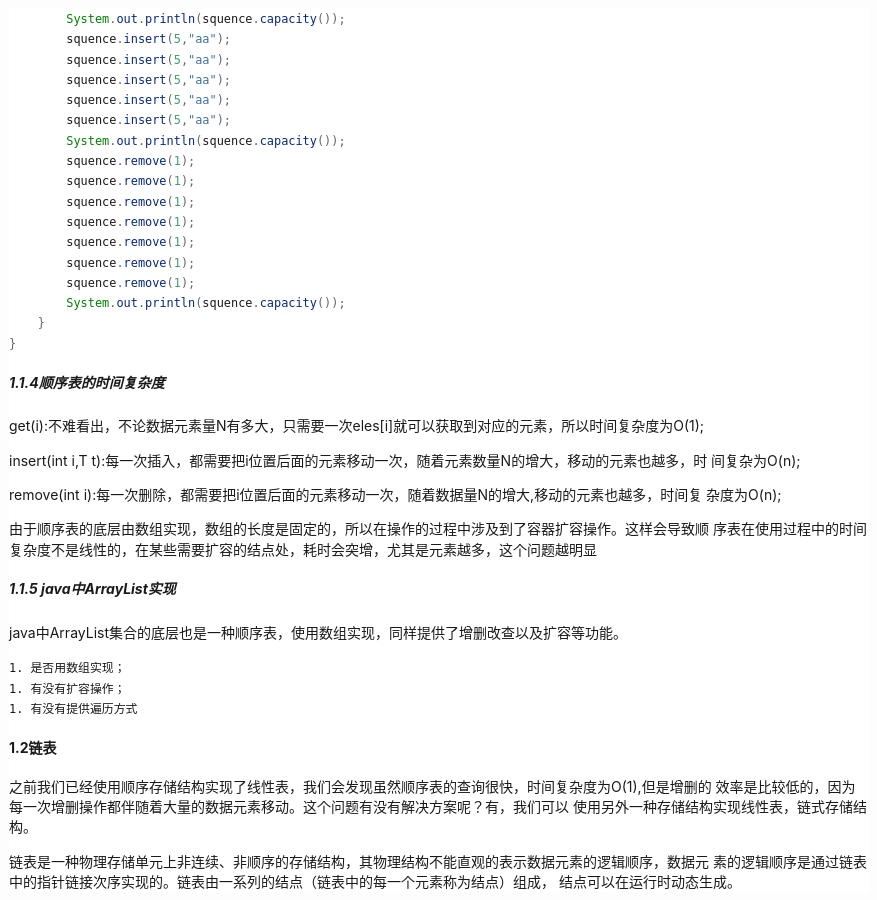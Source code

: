 ```java
        System.out.println(squence.capacity());
        squence.insert(5,"aa");
        squence.insert(5,"aa");
        squence.insert(5,"aa");
        squence.insert(5,"aa");
        squence.insert(5,"aa");
        System.out.println(squence.capacity());
        squence.remove(1);
        squence.remove(1);
        squence.remove(1);
        squence.remove(1);
        squence.remove(1);
        squence.remove(1);
        squence.remove(1);
        System.out.println(squence.capacity());
    }
}
```



##### 1.1.4顺序表的时间复杂度

get(i):不难看出，不论数据元素量N有多大，只需要一次eles[i]就可以获取到对应的元素，所以时间复杂度为O(1); 

insert(int i,T t):每一次插入，都需要把i位置后面的元素移动一次，随着元素数量N的增大，移动的元素也越多，时 间复杂为O(n); 

remove(int i):每一次删除，都需要把i位置后面的元素移动一次，随着数据量N的增大,移动的元素也越多，时间复 杂度为O(n); 

由于顺序表的底层由数组实现，数组的长度是固定的，所以在操作的过程中涉及到了容器扩容操作。这样会导致顺 序表在使用过程中的时间复杂度不是线性的，在某些需要扩容的结点处，耗时会突增，尤其是元素越多，这个问题越明显

##### 1.1.5 java中ArrayList实现

java中ArrayList集合的底层也是一种顺序表，使用数组实现，同样提供了增删改查以及扩容等功能。 

	1. 是否用数组实现； 
	1. 有没有扩容操作；
	1. 有没有提供遍历方式

#### 1.2链表

之前我们已经使用顺序存储结构实现了线性表，我们会发现虽然顺序表的查询很快，时间复杂度为O(1),但是增删的 效率是比较低的，因为每一次增删操作都伴随着大量的数据元素移动。这个问题有没有解决方案呢？有，我们可以 使用另外一种存储结构实现线性表，链式存储结构。 

链表是一种物理存储单元上非连续、非顺序的存储结构，其物理结构不能直观的表示数据元素的逻辑顺序，数据元 素的逻辑顺序是通过链表中的指针链接次序实现的。链表由一系列的结点（链表中的每一个元素称为结点）组成， 结点可以在运行时动态生成。
